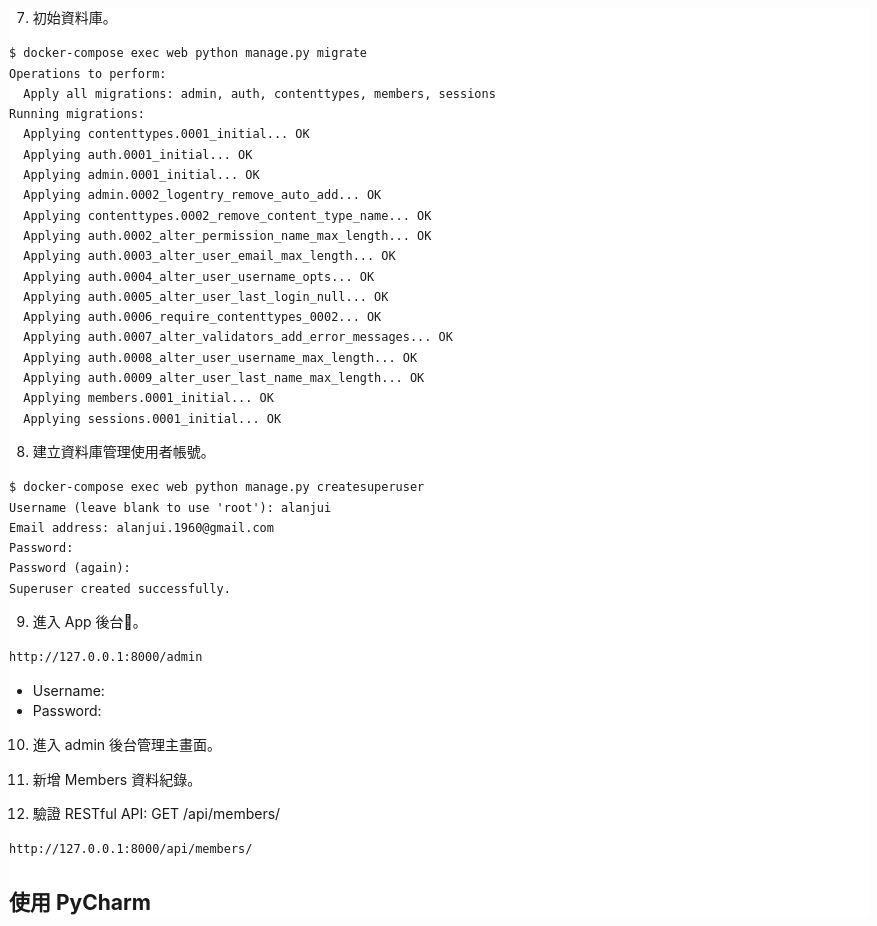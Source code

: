 
7. 初始資料庫。

```bash
$ docker-compose exec web python manage.py migrate
Operations to perform:
  Apply all migrations: admin, auth, contenttypes, members, sessions
Running migrations:
  Applying contenttypes.0001_initial... OK
  Applying auth.0001_initial... OK
  Applying admin.0001_initial... OK
  Applying admin.0002_logentry_remove_auto_add... OK
  Applying contenttypes.0002_remove_content_type_name... OK
  Applying auth.0002_alter_permission_name_max_length... OK
  Applying auth.0003_alter_user_email_max_length... OK
  Applying auth.0004_alter_user_username_opts... OK
  Applying auth.0005_alter_user_last_login_null... OK
  Applying auth.0006_require_contenttypes_0002... OK
  Applying auth.0007_alter_validators_add_error_messages... OK
  Applying auth.0008_alter_user_username_max_length... OK
  Applying auth.0009_alter_user_last_name_max_length... OK
  Applying members.0001_initial... OK
  Applying sessions.0001_initial... OK
```

8. 建立資料庫管理使用者帳號。

```
$ docker-compose exec web python manage.py createsuperuser
Username (leave blank to use 'root'): alanjui
Email address: alanjui.1960@gmail.com
Password:
Password (again):
Superuser created successfully.
```


9. 進入 App 後台。

```
http://127.0.0.1:8000/admin
```

 - Username:
 - Password:

10. 進入 admin 後台管理主畫面。

11. 新增 Members 資料紀錄。

12. 驗證 RESTful API: GET /api/members/

```
http://127.0.0.1:8000/api/members/
```

## 使用 PyCharm
